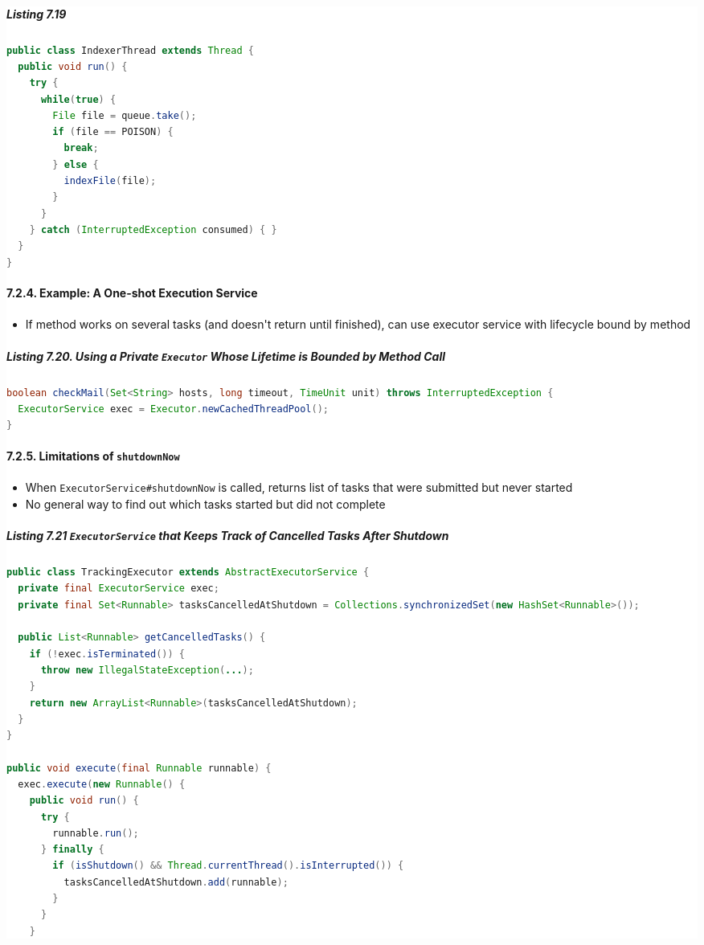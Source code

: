 ##### Listing 7.19

```java
public class IndexerThread extends Thread {
  public void run() {
    try {
      while(true) {
        File file = queue.take();
        if (file == POISON) {
          break;
        } else {
          indexFile(file);
        }
      }
    } catch (InterruptedException consumed) { }
  }
}
```

#### 7.2.4. Example: A One-shot Execution Service

- If method works on several tasks (and doesn't return until finished), can use executor service with lifecycle bound by method

##### Listing 7.20. Using a Private `Executor` Whose Lifetime is Bounded by Method Call

```java
boolean checkMail(Set<String> hosts, long timeout, TimeUnit unit) throws InterruptedException {
  ExecutorService exec = Executor.newCachedThreadPool();
}
```

#### 7.2.5. Limitations of `shutdownNow`

- When `ExecutorService#shutdownNow` is called, returns list of tasks that were submitted but never started
- No general way to find out which tasks started but did not complete

##### Listing 7.21 `ExecutorService` that Keeps Track of Cancelled Tasks After Shutdown

```java
public class TrackingExecutor extends AbstractExecutorService {
  private final ExecutorService exec;
  private final Set<Runnable> tasksCancelledAtShutdown = Collections.synchronizedSet(new HashSet<Runnable>());

  public List<Runnable> getCancelledTasks() {
    if (!exec.isTerminated()) {
      throw new IllegalStateException(...);
    }
    return new ArrayList<Runnable>(tasksCancelledAtShutdown);
  }
}

public void execute(final Runnable runnable) {
  exec.execute(new Runnable() {
    public void run() {
      try {
        runnable.run();
      } finally {
        if (isShutdown() && Thread.currentThread().isInterrupted()) {
          tasksCancelledAtShutdown.add(runnable);
        }
      }
    }
```